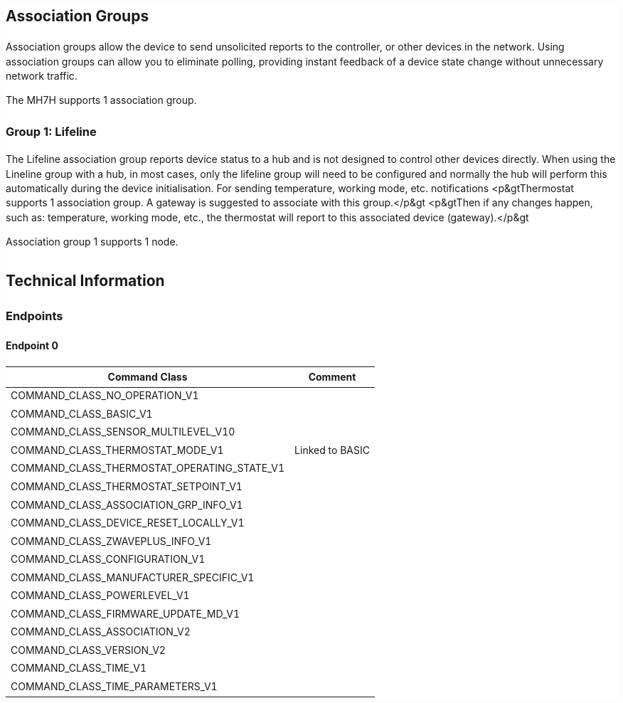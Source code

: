 
## Association Groups

Association groups allow the device to send unsolicited reports to the controller, or other devices in the network. Using association groups can allow you to eliminate polling, providing instant feedback of a device state change without unnecessary network traffic.

The MH7H supports 1 association group.

### Group 1: Lifeline

The Lifeline association group reports device status to a hub and is not designed to control other devices directly. When using the Lineline group with a hub, in most cases, only the lifeline group will need to be configured and normally the hub will perform this automatically during the device initialisation.
For sending temperature, working mode, etc. notifications
<p&gtThermostat supports 1 association group. A gateway is suggested to associate with this group.</p&gt <p&gtThen if any changes happen, such as: temperature, working mode, etc., the thermostat will report to this associated device (gateway).</p&gt

Association group 1 supports 1 node.

## Technical Information

### Endpoints

#### Endpoint 0

| Command Class | Comment |
|---------------|---------|
| COMMAND_CLASS_NO_OPERATION_V1| |
| COMMAND_CLASS_BASIC_V1| |
| COMMAND_CLASS_SENSOR_MULTILEVEL_V10| |
| COMMAND_CLASS_THERMOSTAT_MODE_V1| Linked to BASIC|
| COMMAND_CLASS_THERMOSTAT_OPERATING_STATE_V1| |
| COMMAND_CLASS_THERMOSTAT_SETPOINT_V1| |
| COMMAND_CLASS_ASSOCIATION_GRP_INFO_V1| |
| COMMAND_CLASS_DEVICE_RESET_LOCALLY_V1| |
| COMMAND_CLASS_ZWAVEPLUS_INFO_V1| |
| COMMAND_CLASS_CONFIGURATION_V1| |
| COMMAND_CLASS_MANUFACTURER_SPECIFIC_V1| |
| COMMAND_CLASS_POWERLEVEL_V1| |
| COMMAND_CLASS_FIRMWARE_UPDATE_MD_V1| |
| COMMAND_CLASS_ASSOCIATION_V2| |
| COMMAND_CLASS_VERSION_V2| |
| COMMAND_CLASS_TIME_V1| |
| COMMAND_CLASS_TIME_PARAMETERS_V1| |
